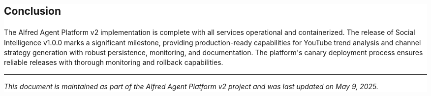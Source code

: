 ## Conclusion

The Alfred Agent Platform v2 implementation is complete with all services operational and containerized. The release of Social Intelligence v1.0.0 marks a significant milestone, providing production-ready capabilities for YouTube trend analysis and channel strategy generation with robust persistence, monitoring, and documentation. The platform's canary deployment process ensures reliable releases with thorough monitoring and rollback capabilities.

---

*This document is maintained as part of the Alfred Agent Platform v2 project and was last updated on May 9, 2025.*